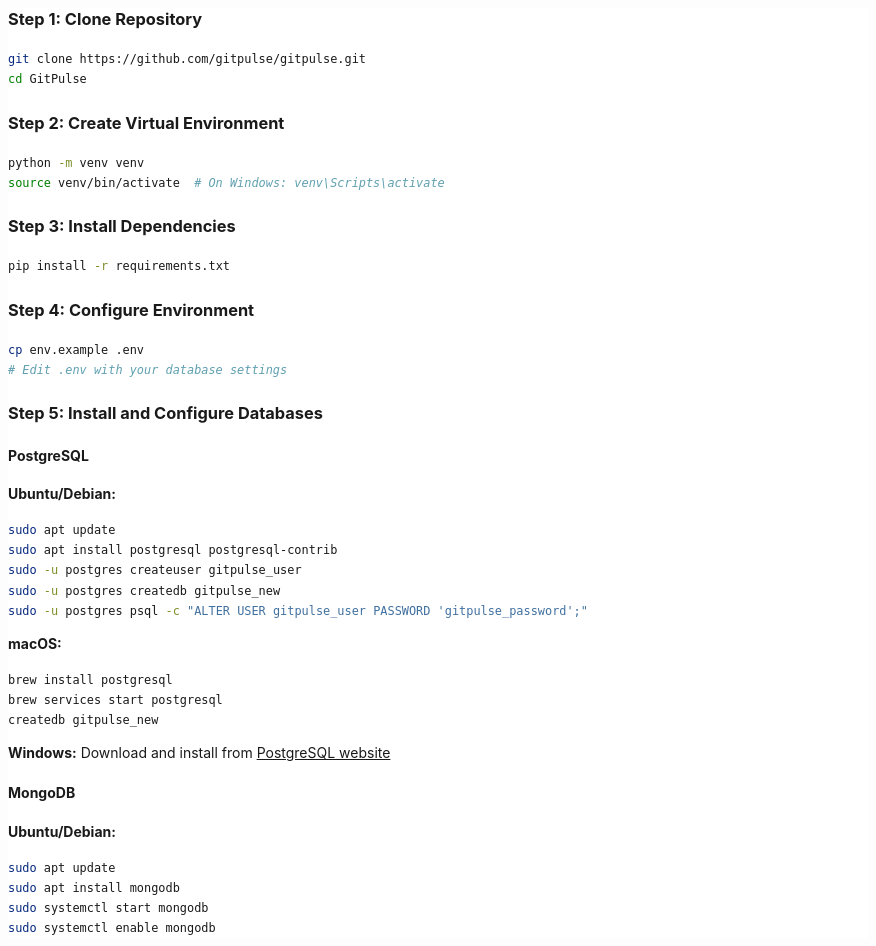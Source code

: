 ### Step 1: Clone Repository

```bash
git clone https://github.com/gitpulse/gitpulse.git
cd GitPulse
```

### Step 2: Create Virtual Environment

```bash
python -m venv venv
source venv/bin/activate  # On Windows: venv\Scripts\activate
```

### Step 3: Install Dependencies

```bash
pip install -r requirements.txt
```

### Step 4: Configure Environment

```bash
cp env.example .env
# Edit .env with your database settings
```

### Step 5: Install and Configure Databases

#### PostgreSQL

**Ubuntu/Debian:**
```bash
sudo apt update
sudo apt install postgresql postgresql-contrib
sudo -u postgres createuser gitpulse_user
sudo -u postgres createdb gitpulse_new
sudo -u postgres psql -c "ALTER USER gitpulse_user PASSWORD 'gitpulse_password';"
```

**macOS:**
```bash
brew install postgresql
brew services start postgresql
createdb gitpulse_new
```

**Windows:**
Download and install from [PostgreSQL website](https://www.postgresql.org/download/windows/)

#### MongoDB

**Ubuntu/Debian:**
```bash
sudo apt update
sudo apt install mongodb
sudo systemctl start mongodb
sudo systemctl enable mongodb
```
